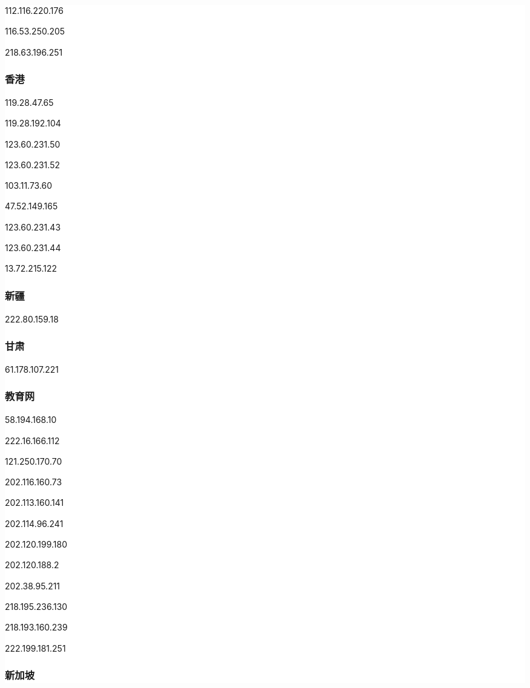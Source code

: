 112.116.220.176

116.53.250.205

218.63.196.251

### 香港

119.28.47.65

119.28.192.104

123.60.231.50

123.60.231.52

103.11.73.60

47.52.149.165

123.60.231.43

123.60.231.44

13.72.215.122

### 新疆

222.80.159.18

### 甘肃

61.178.107.221

### 教育网

58.194.168.10

222.16.166.112

121.250.170.70

202.116.160.73

202.113.160.141

202.114.96.241

202.120.199.180

202.120.188.2

202.38.95.211

218.195.236.130

218.193.160.239

222.199.181.251

### 新加坡
